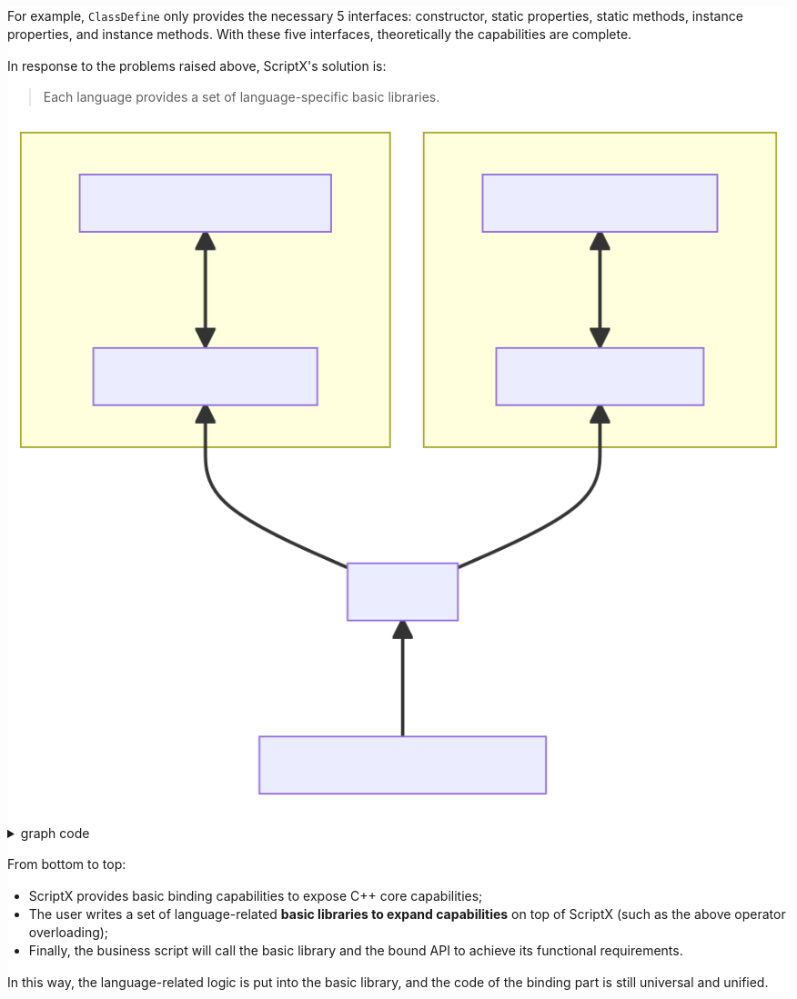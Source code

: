 For example, `ClassDefine` only provides the necessary 5 interfaces: constructor, static properties, static methods, instance properties, and instance methods.
With these five interfaces, theoretically the capabilities are complete.

In response to the problems raised above, ScriptX's solution is:
> Each language provides a set of language-specific basic libraries.

![](../media/multilingual_structure.svg)

<details><summary>graph code</summary></details>

From bottom to top:
* ScriptX provides basic binding capabilities to expose C++ core capabilities;
* The user writes a set of language-related **basic libraries to expand capabilities** on top of ScriptX (such as the above operator overloading);
* Finally, the business script will call the basic library and the bound API to achieve its functional requirements.

In this way, the language-related logic is put into the basic library, and the code of the binding part is still universal and unified.